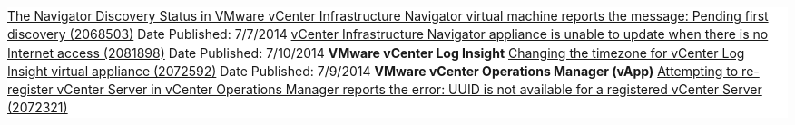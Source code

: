   <tr>
    <td>
      <a href="http://bit.ly/1zBkpgD">The Navigator Discovery Status in VMware vCenter Infrastructure Navigator virtual machine reports the message: Pending first discovery (2068503)</a>
    </td>
  </tr>
  
  <tr>
    <td>
      Date Published: 7/7/2014
    </td>
  </tr>
  
  <tr>
    <td>
      <a href="http://bit.ly/1kV1ymR">vCenter Infrastructure Navigator appliance is unable to update when there is no Internet access (2081898)</a>
    </td>
  </tr>
  
  <tr>
    <td>
      Date Published: 7/10/2014
    </td>
  </tr>
  
  <tr>
    <td>
      <strong>VMware vCenter Log Insight</strong>
    </td>
  </tr>
  
  <tr>
    <td>
      <a href="http://bit.ly/1zBkpgG">Changing the timezone for vCenter Log Insight virtual appliance (2072592)</a>
    </td>
  </tr>
  
  <tr>
    <td>
      Date Published: 7/9/2014
    </td>
  </tr>
  
  <tr>
    <td>
      <strong>VMware vCenter Operations Manager (vApp)</strong>
    </td>
  </tr>
  
  <tr>
    <td>
      <a href="http://bit.ly/1kV1vYn">Attempting to re-register vCenter Server in vCenter Operations Manager reports the error: UUID is not available for a registered vCenter Server (2072321)</a>
    </td>
  </tr>
  